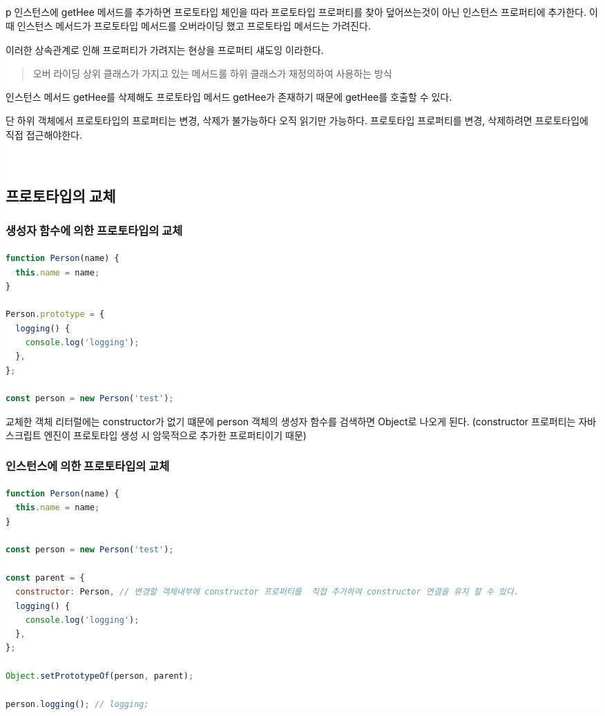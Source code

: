 p 인스턴스에 getHee 메서드를 추가하면 프로토타입 체인을 따라 프로토타입 프로퍼티를 찾아 덮어쓰는것이 아닌 인스턴스 프로퍼티에 추가한다. 이 때 인스턴스 메서드가 프로토타입 메서드를 오버라이딩 했고 프로토타입 메서드는 가려진다.

이러한 상속관계로 인해 프로퍼티가 가려지는 현상을 프로퍼티 섀도잉 이라한다.

> 오버 라이딩
> 상위 클래스가 가지고 있는 메서드를 하위 클래스가 재정의하여 사용하는 방식

인스턴스 메서드 getHee를 삭제해도 프로토타입 메서드 getHee가 존재하기 때문에 getHee를 호출할 수 있다.

단 하위 객체에서 프로토타입의 프로퍼티는 변경, 삭제가 불가능하다 오직 읽기만 가능하다.
프로토타입 프로퍼티를 변경, 삭제하려면 프로토타입에 직접 접근해야한다.

<br />

## 프로토타입의 교체

### 생성자 함수에 의한 프로토타입의 교체

```js
function Person(name) {
  this.name = name;
}

Person.prototype = {
  logging() {
    console.log('logging');
  },
};

const person = new Person('test');
```

교체한 객체 리터럴에는 constructor가 없기 떄문에 person 객체의 생성자 함수를 검색하면 Object로 나오게 된다.
(constructor 프로퍼티는 자바스크립트 엔진이 프로토타입 생성 시 암묵적으로 추가한 프로퍼티이기 때문)

### 인스턴스에 의한 프로토타입의 교체

```js
function Person(name) {
  this.name = name;
}

const person = new Person('test');

const parent = {
  constructor: Person, // 변경할 객체내부에 constructor 프로퍼티를  직접 추가하여 constructor 연결을 유지 할 수 있다.
  logging() {
    console.log('logging');
  },
};

Object.setPrototypeOf(person, parent);

person.logging(); // logging;
```
